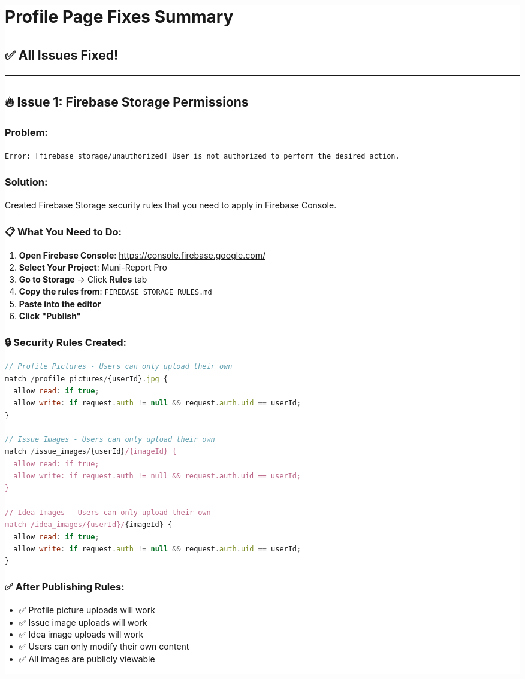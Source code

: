 # Profile Page Fixes Summary

## ✅ All Issues Fixed!

---

## 🔥 Issue 1: Firebase Storage Permissions

### Problem:
```
Error: [firebase_storage/unauthorized] User is not authorized to perform the desired action.
```

### Solution:
Created Firebase Storage security rules that you need to apply in Firebase Console.

### 📋 What You Need to Do:

1. **Open Firebase Console**: https://console.firebase.google.com/
2. **Select Your Project**: Muni-Report Pro
3. **Go to Storage** → Click **Rules** tab
4. **Copy the rules from**: `FIREBASE_STORAGE_RULES.md`
5. **Paste into the editor**
6. **Click "Publish"**

### 🔒 Security Rules Created:
```javascript
// Profile Pictures - Users can only upload their own
match /profile_pictures/{userId}.jpg {
  allow read: if true;
  allow write: if request.auth != null && request.auth.uid == userId;
}

// Issue Images - Users can only upload their own
match /issue_images/{userId}/{imageId} {
  allow read: if true;
  allow write: if request.auth != null && request.auth.uid == userId;
}

// Idea Images - Users can only upload their own
match /idea_images/{userId}/{imageId} {
  allow read: if true;
  allow write: if request.auth != null && request.auth.uid == userId;
}
```

### ✅ After Publishing Rules:
- ✅ Profile picture uploads will work
- ✅ Issue image uploads will work
- ✅ Idea image uploads will work
- ✅ Users can only modify their own content
- ✅ All images are publicly viewable

---